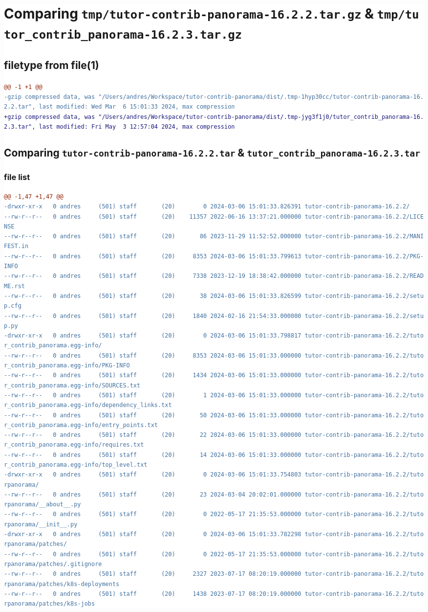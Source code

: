 # Comparing `tmp/tutor-contrib-panorama-16.2.2.tar.gz` & `tmp/tutor_contrib_panorama-16.2.3.tar.gz`

## filetype from file(1)

```diff
@@ -1 +1 @@
-gzip compressed data, was "/Users/andres/Workspace/tutor-contrib-panorama/dist/.tmp-1hyp30cc/tutor-contrib-panorama-16.2.2.tar", last modified: Wed Mar  6 15:01:33 2024, max compression
+gzip compressed data, was "/Users/andres/Workspace/tutor-contrib-panorama/dist/.tmp-jyg3f1j0/tutor_contrib_panorama-16.2.3.tar", last modified: Fri May  3 12:57:04 2024, max compression
```

## Comparing `tutor-contrib-panorama-16.2.2.tar` & `tutor_contrib_panorama-16.2.3.tar`

### file list

```diff
@@ -1,47 +1,47 @@
-drwxr-xr-x   0 andres     (501) staff       (20)        0 2024-03-06 15:01:33.826391 tutor-contrib-panorama-16.2.2/
--rw-r--r--   0 andres     (501) staff       (20)    11357 2022-06-16 13:37:21.000000 tutor-contrib-panorama-16.2.2/LICENSE
--rw-r--r--   0 andres     (501) staff       (20)       86 2023-11-29 11:52:52.000000 tutor-contrib-panorama-16.2.2/MANIFEST.in
--rw-r--r--   0 andres     (501) staff       (20)     8353 2024-03-06 15:01:33.799613 tutor-contrib-panorama-16.2.2/PKG-INFO
--rw-r--r--   0 andres     (501) staff       (20)     7338 2023-12-19 18:38:42.000000 tutor-contrib-panorama-16.2.2/README.rst
--rw-r--r--   0 andres     (501) staff       (20)       38 2024-03-06 15:01:33.826599 tutor-contrib-panorama-16.2.2/setup.cfg
--rw-r--r--   0 andres     (501) staff       (20)     1840 2024-02-16 21:54:33.000000 tutor-contrib-panorama-16.2.2/setup.py
-drwxr-xr-x   0 andres     (501) staff       (20)        0 2024-03-06 15:01:33.798817 tutor-contrib-panorama-16.2.2/tutor_contrib_panorama.egg-info/
--rw-r--r--   0 andres     (501) staff       (20)     8353 2024-03-06 15:01:33.000000 tutor-contrib-panorama-16.2.2/tutor_contrib_panorama.egg-info/PKG-INFO
--rw-r--r--   0 andres     (501) staff       (20)     1434 2024-03-06 15:01:33.000000 tutor-contrib-panorama-16.2.2/tutor_contrib_panorama.egg-info/SOURCES.txt
--rw-r--r--   0 andres     (501) staff       (20)        1 2024-03-06 15:01:33.000000 tutor-contrib-panorama-16.2.2/tutor_contrib_panorama.egg-info/dependency_links.txt
--rw-r--r--   0 andres     (501) staff       (20)       50 2024-03-06 15:01:33.000000 tutor-contrib-panorama-16.2.2/tutor_contrib_panorama.egg-info/entry_points.txt
--rw-r--r--   0 andres     (501) staff       (20)       22 2024-03-06 15:01:33.000000 tutor-contrib-panorama-16.2.2/tutor_contrib_panorama.egg-info/requires.txt
--rw-r--r--   0 andres     (501) staff       (20)       14 2024-03-06 15:01:33.000000 tutor-contrib-panorama-16.2.2/tutor_contrib_panorama.egg-info/top_level.txt
-drwxr-xr-x   0 andres     (501) staff       (20)        0 2024-03-06 15:01:33.754803 tutor-contrib-panorama-16.2.2/tutorpanorama/
--rw-r--r--   0 andres     (501) staff       (20)       23 2024-03-04 20:02:01.000000 tutor-contrib-panorama-16.2.2/tutorpanorama/__about__.py
--rw-r--r--   0 andres     (501) staff       (20)        0 2022-05-17 21:35:53.000000 tutor-contrib-panorama-16.2.2/tutorpanorama/__init__.py
-drwxr-xr-x   0 andres     (501) staff       (20)        0 2024-03-06 15:01:33.782298 tutor-contrib-panorama-16.2.2/tutorpanorama/patches/
--rw-r--r--   0 andres     (501) staff       (20)        0 2022-05-17 21:35:53.000000 tutor-contrib-panorama-16.2.2/tutorpanorama/patches/.gitignore
--rw-r--r--   0 andres     (501) staff       (20)     2327 2023-07-17 08:20:19.000000 tutor-contrib-panorama-16.2.2/tutorpanorama/patches/k8s-deployments
--rw-r--r--   0 andres     (501) staff       (20)     1438 2023-07-17 08:20:19.000000 tutor-contrib-panorama-16.2.2/tutorpanorama/patches/k8s-jobs
```
